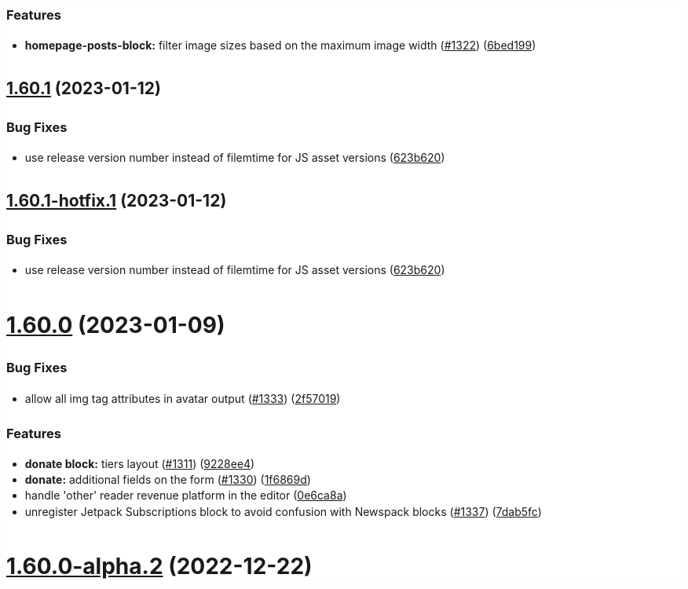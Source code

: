 
### Features

* **homepage-posts-block:** filter image sizes based on the maximum image width ([#1322](https://github.com/Automattic/newspack-blocks/issues/1322)) ([6bed199](https://github.com/Automattic/newspack-blocks/commit/6bed1993216c31705e1ff59b55b1119aee13c4fc))

## [1.60.1](https://github.com/Automattic/newspack-blocks/compare/v1.60.0...v1.60.1) (2023-01-12)


### Bug Fixes

* use release version number instead of filemtime for JS asset versions ([623b620](https://github.com/Automattic/newspack-blocks/commit/623b620ffa50c8bd7907188db7529b44cfdf9209))

## [1.60.1-hotfix.1](https://github.com/Automattic/newspack-blocks/compare/v1.60.0...v1.60.1-hotfix.1) (2023-01-12)


### Bug Fixes

* use release version number instead of filemtime for JS asset versions ([623b620](https://github.com/Automattic/newspack-blocks/commit/623b620ffa50c8bd7907188db7529b44cfdf9209))

# [1.60.0](https://github.com/Automattic/newspack-blocks/compare/v1.59.1...v1.60.0) (2023-01-09)


### Bug Fixes

* allow all img tag attributes in avatar output ([#1333](https://github.com/Automattic/newspack-blocks/issues/1333)) ([2f57019](https://github.com/Automattic/newspack-blocks/commit/2f570192c4fc4e29a7b532c53309bdcef5cab9cb))


### Features

* **donate block:** tiers layout ([#1311](https://github.com/Automattic/newspack-blocks/issues/1311)) ([9228ee4](https://github.com/Automattic/newspack-blocks/commit/9228ee46e4059fecb0a964919a295a72f5691032))
* **donate:** additional fields on the form ([#1330](https://github.com/Automattic/newspack-blocks/issues/1330)) ([1f6869d](https://github.com/Automattic/newspack-blocks/commit/1f6869d2c11c374eda7e56e9aa1425383d9dcd97))
* handle 'other' reader revenue platform in the editor ([0e6ca8a](https://github.com/Automattic/newspack-blocks/commit/0e6ca8a4e78f66db35e9d95a1ba9810a08aeaebb))
* unregister Jetpack Subscriptions block to avoid confusion with Newspack blocks ([#1337](https://github.com/Automattic/newspack-blocks/issues/1337)) ([7dab5fc](https://github.com/Automattic/newspack-blocks/commit/7dab5fcff9bcf38636becc030bdab1c612a8d0ab))

# [1.60.0-alpha.2](https://github.com/Automattic/newspack-blocks/compare/v1.60.0-alpha.1...v1.60.0-alpha.2) (2022-12-22)
